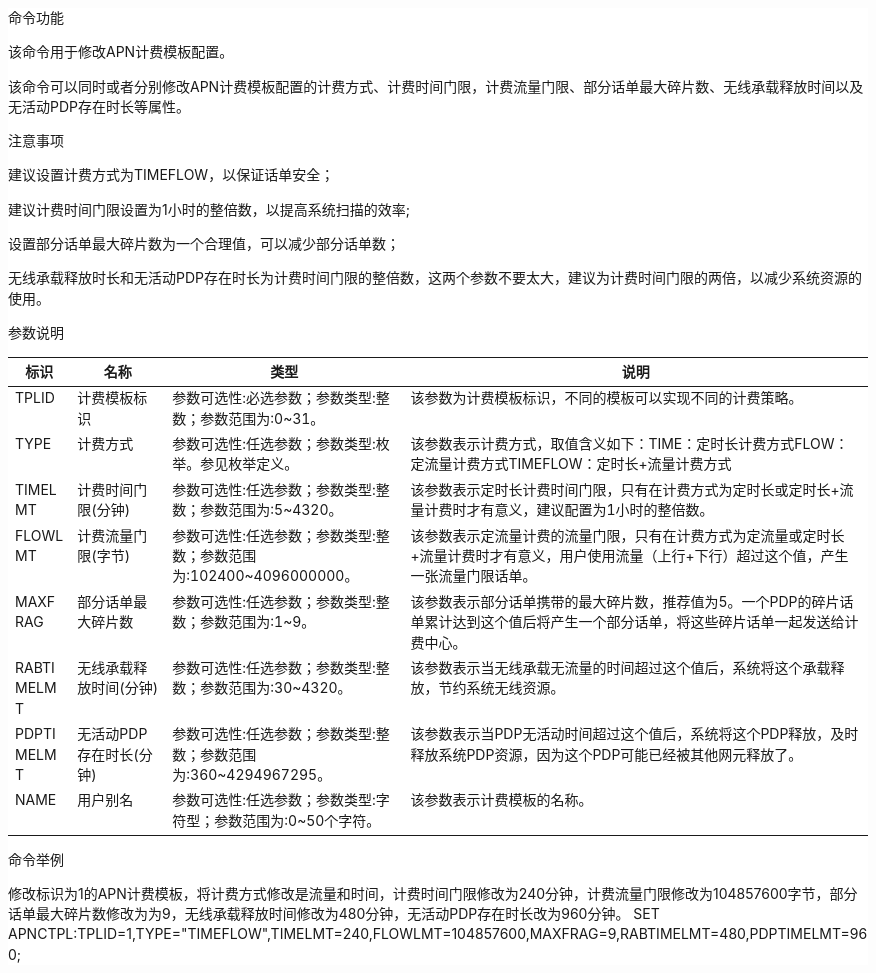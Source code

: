 
[](None)命令功能 


该命令用于修改APN计费模板配置。 


该命令可以同时或者分别修改APN计费模板配置的计费方式、计费时间门限，计费流量门限、部分话单最大碎片数、无线承载释放时间以及无活动PDP存在时长等属性。 




[](None)注意事项 



 
建议设置计费方式为TIMEFLOW，以保证话单安全；
 

 
建议计费时间门限设置为1小时的整倍数，以提高系统扫描的效率;
 

 
设置部分话单最大碎片数为一个合理值，可以减少部分话单数； 

 

 
无线承载释放时长和无活动PDP存在时长为计费时间门限的整倍数，这两个参数不要太大，建议为计费时间门限的两倍，以减少系统资源的使用。 

 

 




[](None)参数说明 


[](None)标识|名称|类型|说明
---|---|---|---
TPLID|计费模板标识|参数可选性:必选参数；参数类型:整数；参数范围为:0~31。|该参数为计费模板标识，不同的模板可以实现不同的计费策略。
TYPE|计费方式|参数可选性:任选参数；参数类型:枚举。参见枚举定义。|该参数表示计费方式，取值含义如下：TIME：定时长计费方式FLOW：定流量计费方式TIMEFLOW：定时长+流量计费方式
TIMELMT|计费时间门限(分钟)|参数可选性:任选参数；参数类型:整数；参数范围为:5~4320。|该参数表示定时长计费时间门限，只有在计费方式为定时长或定时长+流量计费时才有意义，建议配置为1小时的整倍数。
FLOWLMT|计费流量门限(字节)|参数可选性:任选参数；参数类型:整数；参数范围为:102400~4096000000。|该参数表示定流量计费的流量门限，只有在计费方式为定流量或定时长+流量计费时才有意义，用户使用流量（上行+下行）超过这个值，产生一张流量门限话单。
MAXFRAG|部分话单最大碎片数|参数可选性:任选参数；参数类型:整数；参数范围为:1~9。|该参数表示部分话单携带的最大碎片数，推荐值为5。一个PDP的碎片话单累计达到这个值后将产生一个部分话单，将这些碎片话单一起发送给计费中心。
RABTIMELMT|无线承载释放时间(分钟)|参数可选性:任选参数；参数类型:整数；参数范围为:30~4320。|该参数表示当无线承载无流量的时间超过这个值后，系统将这个承载释放，节约系统无线资源。
PDPTIMELMT|无活动PDP存在时长(分钟)|参数可选性:任选参数；参数类型:整数；参数范围为:360~4294967295。|该参数表示当PDP无活动时间超过这个值后，系统将这个PDP释放，及时释放系统PDP资源，因为这个PDP可能已经被其他网元释放了。
NAME|用户别名|参数可选性:任选参数；参数类型:字符型；参数范围为:0~50个字符。|该参数表示计费模板的名称。






[](None)命令举例 


修改标识为1的APN计费模板，将计费方式修改是流量和时间，计费时间门限修改为240分钟，计费流量门限修改为104857600字节，部分话单最大碎片数修改为为9，无线承载释放时间修改为480分钟，无活动PDP存在时长改为960分钟。
SET APNCTPL:TPLID=1,TYPE="TIMEFLOW",TIMELMT=240,FLOWLMT=104857600,MAXFRAG=9,RABTIMELMT=480,PDPTIMELMT=960; 
